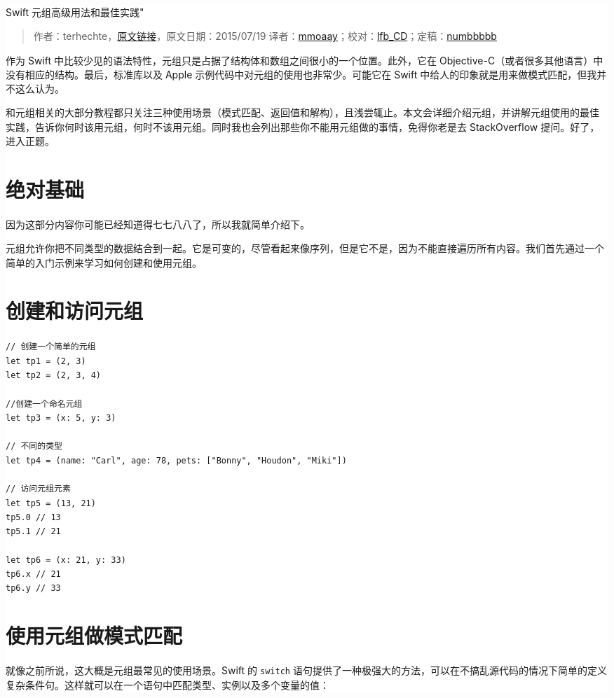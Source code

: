 Swift 元组高级用法和最佳实践"

> 作者：terhechte，[原文链接](http://appventure.me/2015/07/19/tuples-swift-advanced-usage-best-practices/)，原文日期：2015/07/19
> 译者：[mmoaay](http://blog.csdn.net/mmoaay)；校对：[lfb_CD](http://weibo.com/lfbWb)；定稿：[numbbbbb](http://numbbbbb.com/)
  










作为 Swift 中比较少见的语法特性，元组只是占据了结构体和数组之间很小的一个位置。此外，它在 Objective-C（或者很多其他语言）中没有相应的结构。最后，标准库以及 Apple 示例代码中对元组的使用也非常少。可能它在 Swift 中给人的印象就是用来做模式匹配，但我并不这么认为。

和元组相关的大部分教程都只关注三种使用场景（模式匹配、返回值和解构），且浅尝辄止。本文会详细介绍元组，并讲解元组使用的最佳实践，告诉你何时该用元组，何时不该用元组。同时我也会列出那些你不能用元组做的事情，免得你老是去 StackOverflow 提问。好了，进入正题。



# 绝对基础

因为这部分内容你可能已经知道得七七八八了，所以我就简单介绍下。

元组允许你把不同类型的数据结合到一起。它是可变的，尽管看起来像序列，但是它不是，因为不能直接遍历所有内容。我们首先通过一个简单的入门示例来学习如何创建和使用元组。

# 创建和访问元组

    
    // 创建一个简单的元组
    let tp1 = (2, 3)
    let tp2 = (2, 3, 4)
    
    //创建一个命名元组
    let tp3 = (x: 5, y: 3)
    
    // 不同的类型
    let tp4 = (name: "Carl", age: 78, pets: ["Bonny", "Houdon", "Miki"])
    
    // 访问元组元素
    let tp5 = (13, 21)
    tp5.0 // 13
    tp5.1 // 21
    
    let tp6 = (x: 21, y: 33)
    tp6.x // 21
    tp6.y // 33

# 使用元组做模式匹配

就像之前所说，这大概是元组最常见的使用场景。Swift 的 `switch` 语句提供了一种极强大的方法，可以在不搞乱源代码的情况下简单的定义复杂条件句。这样就可以在一个语句中匹配类型、实例以及多个变量的值：

    